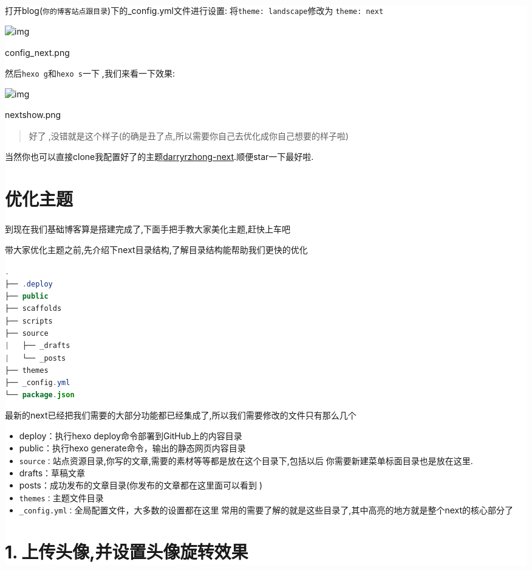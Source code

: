 打开blog(`你的博客站点跟目录`)下的_config.yml文件进行设置:
将`theme: landscape`修改为 `theme: next`



![img](https://yaoyao-blog.oss-cn-beijing.aliyuncs.com/photo/hexoblog2/0.4336456263234436.png)

config_next.png

然后`hexo g`和`hexo s`一下 ,我们来看一下效果:



![img](https://yaoyao-blog.oss-cn-beijing.aliyuncs.com/photo/hexoblog2/0.24971407874585627.png)

nextshow.png

> 好了 ,没错就是这个样子(的确是丑了点,所以需要你自己去优化成你自己想要的样子啦)

当然你也可以直接clone我配置好了的主题[darryrzhong-next](https://github.com/darryrzhong/hexo-theme-next).顺便star一下最好啦.

# 优化主题

到现在我们基础博客算是搭建完成了,下面手把手教大家美化主题,赶快上车吧

带大家优化主题之前,先介绍下next目录结构,了解目录结构能帮助我们更快的优化

```java
.
├── .deploy
├── public
├── scaffolds
├── scripts
├── source
|   ├── _drafts
|   └── _posts
├── themes
├── _config.yml
└── package.json
```

最新的next已经把我们需要的大部分功能都已经集成了,所以我们需要修改的文件只有那么几个

- deploy：执行hexo deploy命令部署到GitHub上的内容目录
- public：执行hexo generate命令，输出的静态网页内容目录
- `source：`站点资源目录,你写的文章,需要的素材等等都是放在这个目录下,包括以后
  你需要新建菜单标面目录也是放在这里.
- drafts：草稿文章
- posts：成功发布的文章目录(你发布的文章都在这里面可以看到 )
- `themes：`主题文件目录
- `_config.yml：`全局配置文件，大多数的设置都在这里
  常用的需要了解的就是这些目录了,其中高亮的地方就是整个next的核心部分了

# 1. 上传头像,并设置头像旋转效果
